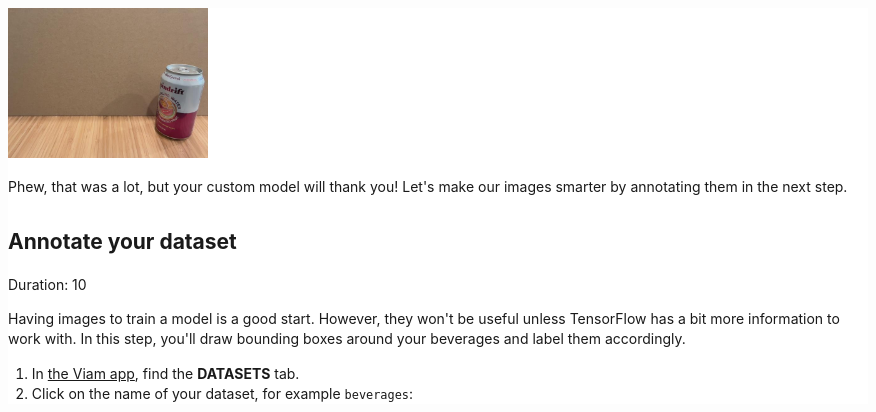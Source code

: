  <img src="assets/spindrift3.jpeg" alt="one more angle spindrift" width="200" />


Phew, that was a lot, but your custom model will thank you! Let's make our images smarter by annotating them in the next step.



## Annotate your dataset
Duration: 10

Having images to train a model is a good start. However, they won't be useful unless TensorFlow has a bit more information to work with. In this step, you'll draw bounding boxes around your beverages and label them accordingly.

1. In [the Viam app](https://app.viam.com/data/datasets), find the **DATASETS** tab.
1. Click on the name of your dataset, for example `beverages`:
   <br>
